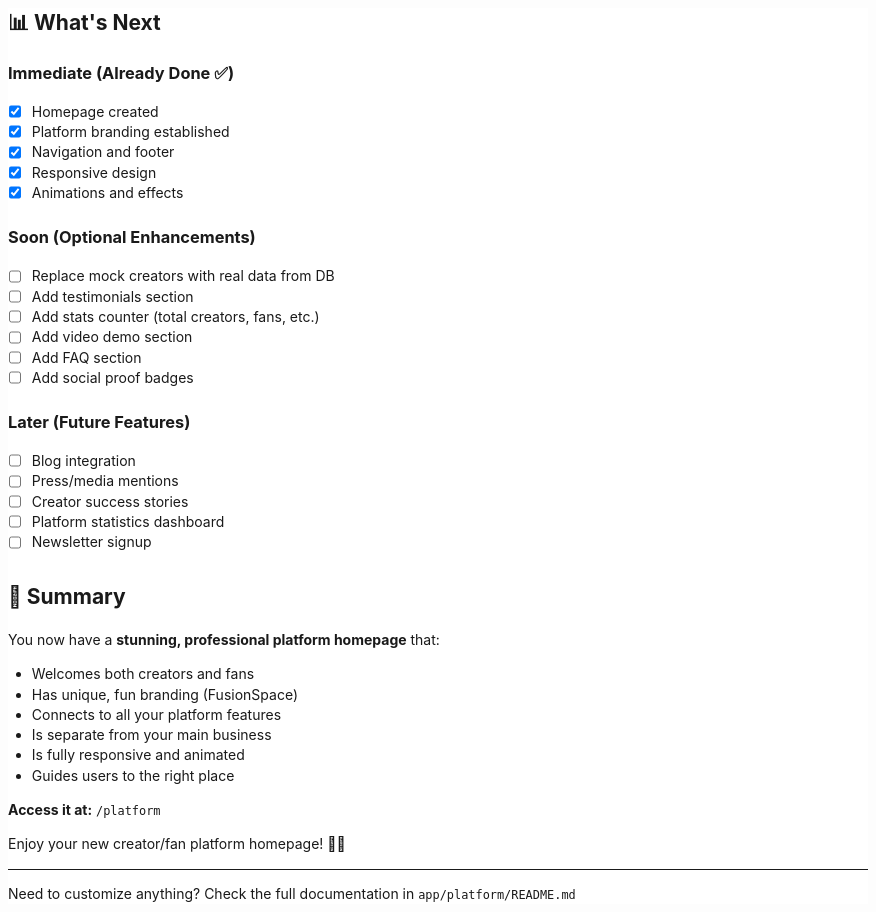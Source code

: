 ## 📊 What's Next

### Immediate (Already Done ✅)
- [x] Homepage created
- [x] Platform branding established
- [x] Navigation and footer
- [x] Responsive design
- [x] Animations and effects

### Soon (Optional Enhancements)
- [ ] Replace mock creators with real data from DB
- [ ] Add testimonials section
- [ ] Add stats counter (total creators, fans, etc.)
- [ ] Add video demo section
- [ ] Add FAQ section
- [ ] Add social proof badges

### Later (Future Features)
- [ ] Blog integration
- [ ] Press/media mentions
- [ ] Creator success stories
- [ ] Platform statistics dashboard
- [ ] Newsletter signup

## 🎉 Summary

You now have a **stunning, professional platform homepage** that:
- Welcomes both creators and fans
- Has unique, fun branding (FusionSpace)
- Connects to all your platform features
- Is separate from your main business
- Is fully responsive and animated
- Guides users to the right place

**Access it at:** `/platform`

Enjoy your new creator/fan platform homepage! 🚀✨

---

Need to customize anything? Check the full documentation in `app/platform/README.md`
